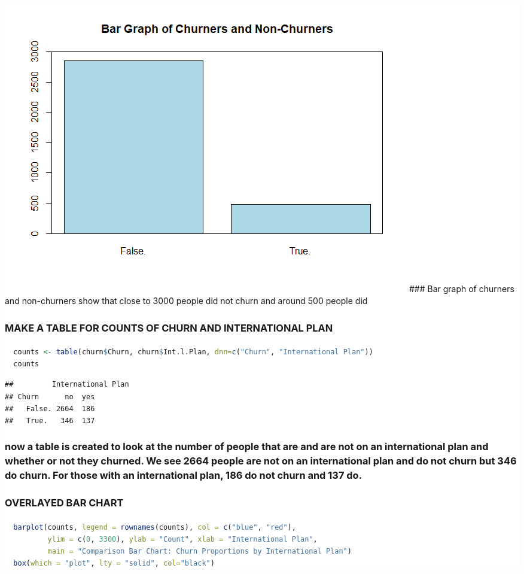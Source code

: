 <img src="RZone2_files/figure-html/unnamed-chunk-2-1.png"  />
### Bar graph of churners and non-churners show that close to 3000 people did not churn and around 500 people did

### MAKE A TABLE FOR COUNTS OF CHURN AND INTERNATIONAL PLAN

```r
  counts <- table(churn$Churn, churn$Int.l.Plan, dnn=c("Churn", "International Plan"))
  counts
```

```
##         International Plan
## Churn      no  yes
##   False. 2664  186
##   True.   346  137
```
### now a table is created to look at the number of people that are and are not on an international plan and whether or not they churned. We see 2664 people are not on an international plan and do not churn but 346 do churn. For those with an international plan, 186 do not churn and 137 do.

### OVERLAYED BAR CHART

```r
  barplot(counts, legend = rownames(counts), col = c("blue", "red"),
          ylim = c(0, 3300), ylab = "Count", xlab = "International Plan",
          main = "Comparison Bar Chart: Churn Proportions by International Plan")
  box(which = "plot", lty = "solid", col="black")
```
